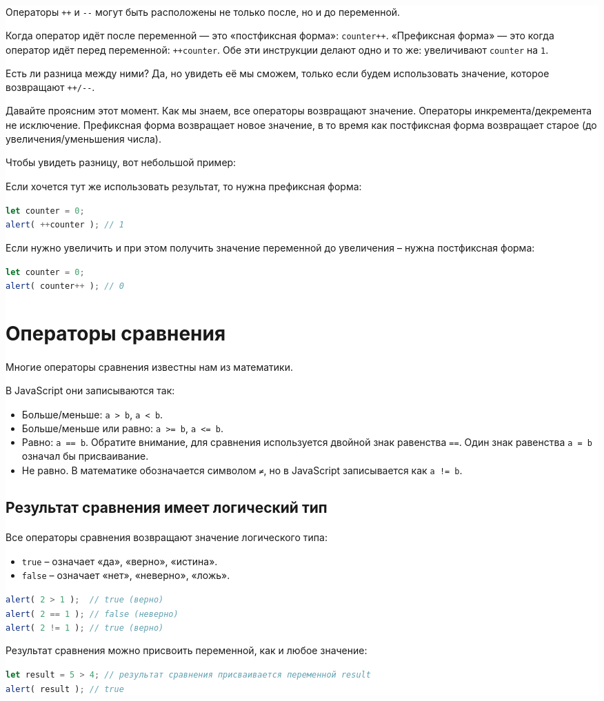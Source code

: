 Операторы `++` и `--` могут быть расположены не только после, но и до переменной.

Когда оператор идёт после переменной — это «постфиксная форма»: `counter++`.
«Префиксная форма» — это когда оператор идёт перед переменной: `++counter`.
Обе эти инструкции делают одно и то же: увеличивают `counter` на `1`.

Есть ли разница между ними? Да, но увидеть её мы сможем, только если будем использовать значение, которое возвращают `++/--`.

Давайте проясним этот момент. Как мы знаем, все операторы возвращают значение. Операторы инкремента/декремента не исключение. Префиксная форма возвращает новое значение, в то время как постфиксная форма возвращает старое (до увеличения/уменьшения числа).

Чтобы увидеть разницу, вот небольшой пример:

Если хочется тут же использовать результат, то нужна префиксная форма:

```js
let counter = 0;
alert( ++counter ); // 1
```

Если нужно увеличить и при этом получить значение переменной до увеличения – нужна постфиксная форма:
```js
let counter = 0;
alert( counter++ ); // 0
```

# Операторы сравнения

Многие операторы сравнения известны нам из математики.

В JavaScript они записываются так:

* Больше/меньше: `a > b`, `a < b`.
* Больше/меньше или равно: `a >= b`, `a <= b`.
* Равно: `a == b`. Обратите внимание, для сравнения используется двойной знак равенства `==`. Один знак равенства `a = b` означал бы присваивание.
* Не равно. В математике обозначается символом `≠`, но в JavaScript записывается как `a != b`.

## Результат сравнения имеет логический тип

Все операторы сравнения возвращают значение логического типа:

* `true` – означает «да», «верно», «истина».
* `false` – означает «нет», «неверно», «ложь».

```js
alert( 2 > 1 );  // true (верно)
alert( 2 == 1 ); // false (неверно)
alert( 2 != 1 ); // true (верно)
```

Результат сравнения можно присвоить переменной, как и любое значение:

```js
let result = 5 > 4; // результат сравнения присваивается переменной result
alert( result ); // true
```
